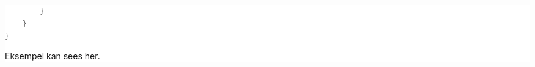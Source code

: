 ```C# {linenos=false,hl_lines=[17,23]}
        }
    }
}
```

Eksempel kan sees [her](https://dev.altinn.studio/repos/ttd/mva/src/branch/master/App/controllers/EnhetsregisteretController.cs).